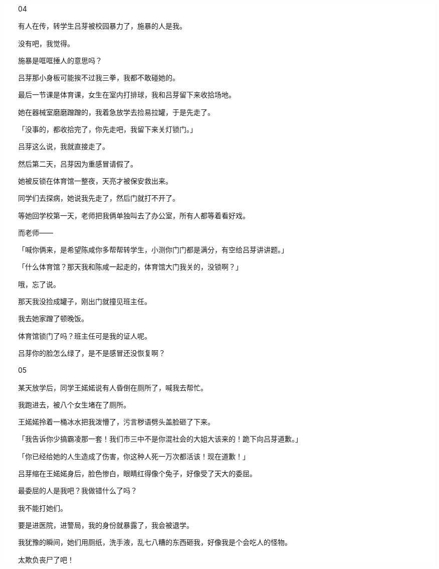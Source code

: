 &emsp;&emsp;04  
  
&emsp;&emsp;有人在传，转学生吕芽被校园暴力了，施暴的人是我。  
  
&emsp;&emsp;没有吧，我觉得。  
  
&emsp;&emsp;施暴是哐哐捶人的意思吗？  
  
&emsp;&emsp;吕芽那小身板可能挨不过我三拳，我都不敢碰她的。  
  
&emsp;&emsp;最后一节课是体育课，女生在室内打排球，我和吕芽留下来收拾场地。  
  
&emsp;&emsp;她在器械室磨磨蹭蹭的，我着急放学去捡易拉罐，于是先走了。  
  
&emsp;&emsp;「没事的，都收拾完了，你先走吧，我留下来关灯锁门。」  
  
&emsp;&emsp;吕芽这么说，我就直接走了。  
  
&emsp;&emsp;然后第二天，吕芽因为重感冒请假了。  
  
&emsp;&emsp;她被反锁在体育馆一整夜，天亮才被保安救出来。  
  
&emsp;&emsp;同学们去探病，她说我先走了，然后门就打不开了。  
  
&emsp;&emsp;等她回学校第一天，老师把我俩单独叫去了办公室，所有人都等着看好戏。  
  
&emsp;&emsp;而老师——  
  
&emsp;&emsp;「喊你俩来，是希望陈咸你多帮帮转学生，小测你门门都是满分，有空给吕芽讲讲题。」  
  
&emsp;&emsp;「什么体育馆？那天我和陈咸一起走的，体育馆大门我关的，没锁啊？」  
  
&emsp;&emsp;哦，忘了说。  
  
&emsp;&emsp;那天我没捡成罐子，刚出门就撞见班主任。  
  
&emsp;&emsp;我去她家蹭了顿晚饭。  
  
&emsp;&emsp;体育馆锁门了吗？班主任可是我的证人呢。  
  
&emsp;&emsp;吕芽你的脸怎么绿了，是不是感冒还没恢复啊？  
  
&emsp;&emsp;05  
  
&emsp;&emsp;某天放学后，同学王婼婼说有人昏倒在厕所了，喊我去帮忙。  
  
&emsp;&emsp;我跑进去，被八个女生堵在了厕所。  
  
&emsp;&emsp;王婼婼拎着一桶冰水把我泼懵了，污言秽语劈头盖脸砸了下来。  
  
&emsp;&emsp;「我告诉你少搞霸凌那一套！我们市三中不是你混社会的大姐大该来的！跪下向吕芽道歉。」  
  
&emsp;&emsp;「你已经给她的人生造成了伤害，你这种人死一万次都活该！现在道歉！」  
  
&emsp;&emsp;吕芽缩在王婼婼身后，脸色惨白，眼睛红得像个兔子，好像受了天大的委屈。  
  
&emsp;&emsp;最委屈的人是我吧？我做错什么了吗？  
  
&emsp;&emsp;我不能打她们。  
  
&emsp;&emsp;要是进医院，进警局，我的身份就暴露了，我会被退学。  
  
&emsp;&emsp;我犹豫的瞬间，她们用厕纸，洗手液，乱七八糟的东西砸我，好像我是个会吃人的怪物。  
  
&emsp;&emsp;太欺负丧尸了吧！  
  